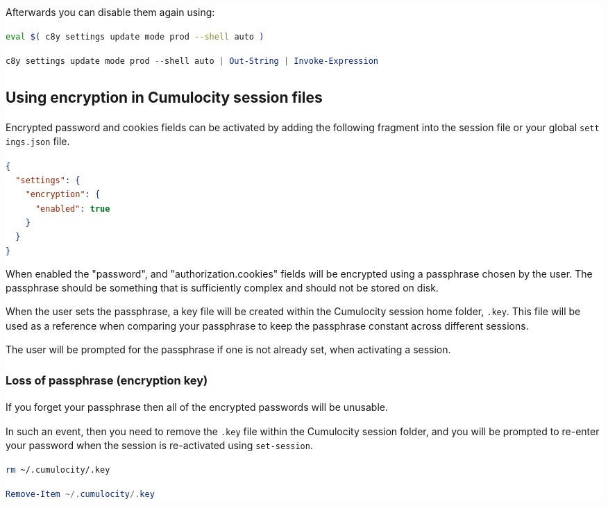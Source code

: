 Afterwards you can disable them again using:

<CodeExample>

```bash
eval $( c8y settings update mode prod --shell auto )
```

```powershell
c8y settings update mode prod --shell auto | Out-String | Invoke-Expression
```

</CodeExample>

## Using encryption in Cumulocity session files

Encrypted password and cookies fields can be activated by adding the following fragment into the session file or your global `settings.json` file.

```json
{
  "settings": {
    "encryption": {
      "enabled": true
    }
  }
}
```

When enabled the "password", and "authorization.cookies" fields will be encrypted using a passphrase chosen by the user.
The passphrase should be something that is sufficiently complex and should not be stored on disk.

When the user sets the passphrase, a key file will be created within the Cumulocity session home folder, `.key`. This file will be used as a reference when comparing your passphrase to keep the passphrase constant across different sessions.

The user will be prompted for the passphrase if one is not already set, when activating a session.

### Loss of passphrase (encryption key)

If you forget your passphrase then all of the encrypted passwords will be unusable.

In such an event, then you need to remove the `.key` file within the Cumulocity session folder, and you will be prompted to re-enter your password when the session is re-activated using `set-session`.

<CodeExample>

```bash
rm ~/.cumulocity/.key
```

```powershell
Remove-Item ~/.cumulocity/.key
```

</CodeExample>
